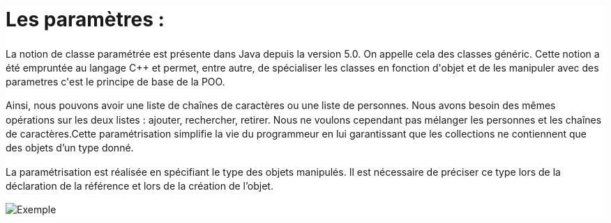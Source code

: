 
Les paramètres :
==================


La notion de classe paramétrée est présente dans Java depuis la version 5.0. On appelle cela des classes généric.
Cette notion a été empruntée au langage C++ et permet, entre autre, de spécialiser les classes en fonction d'objet et de les manipuler 
avec des parametres c'est le principe de base de la POO.

Ainsi, nous pouvons avoir une liste de chaînes de caractères ou une liste de personnes. Nous avons besoin des mêmes opérations sur les deux listes : 
ajouter, rechercher, retirer. Nous ne voulons cependant pas mélanger les personnes et les chaînes de caractères.Cette paramétrisation simplifie la vie du programmeur 
en lui garantissant que les collections ne contiennent que des objets d’un type donné.

La paramétrisation est réalisée en spécifiant le type des objets manipulés. Il est nécessaire de préciser 
ce type lors de la déclaration de la référence et lors de la création de l’objet.

![Exemple](https://www.google.com/imgres?imgurl=https%3A%2F%2Frmdiscala.developpez.com%2Fcours%2FLesChapitres.html%2FJava%2FCours3%2Fclassembre2.png&imgrefurl=https%3A%2F%2Frmdiscala.developpez.com%2Fcours%2FLesChapitres.html%2FJava%2FCours3%2FChap3.1.htm&tbnid=fvgAFwwzsNXDCM&vet=12ahUKEwim5YnYxp3sAhUBVhoKHRDHCwkQMygEegUIARCYAQ..i&docid=rFF4TWau_VRO5M&w=512&h=298&q=parametre%20de%20classe%20java&ved=2ahUKEwim5YnYxp3sAhUBVhoKHRDHCwkQMygEegUIARCYAQ)


